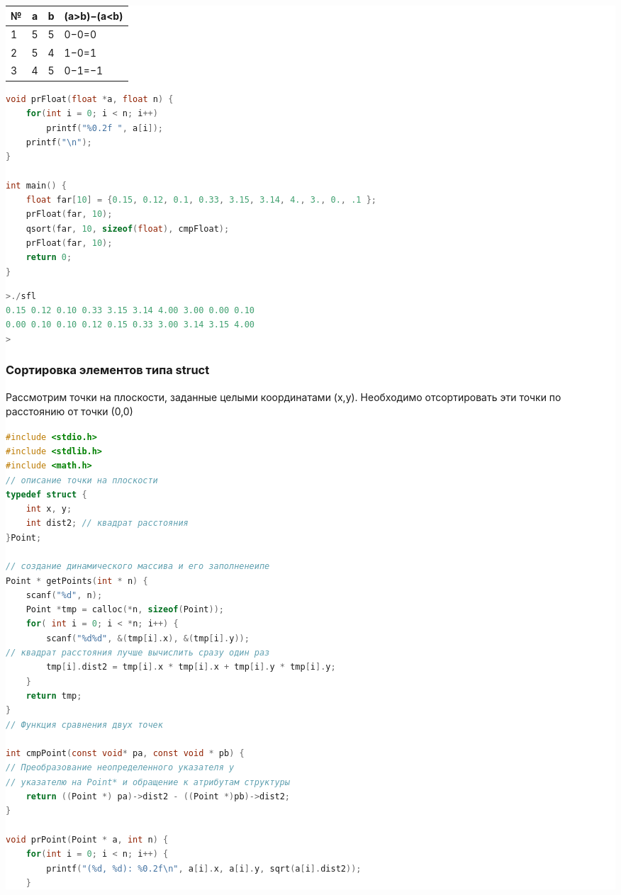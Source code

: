 № | a | b | (a>b)−(a<b)
-|-|-|-
1 | 5 | 5 | 0−0=0
2 | 5 | 4 | 1−0=1
3 | 4 | 5 | 0−1=−1

```c
void prFloat(float *a, float n) {
    for(int i = 0; i < n; i++)
        printf("%0.2f ", a[i]);
    printf("\n");
}

int main() {
    float far[10] = {0.15, 0.12, 0.1, 0.33, 3.15, 3.14, 4., 3., 0., .1 };
    prFloat(far, 10);
    qsort(far, 10, sizeof(float), cmpFloat);
    prFloat(far, 10);
    return 0;
}
```

```c
>./sfl
0.15 0.12 0.10 0.33 3.15 3.14 4.00 3.00 0.00 0.10 
0.00 0.10 0.10 0.12 0.15 0.33 3.00 3.14 3.15 4.00 
>
```
### Сортировка элементов типа struct
Рассмотрим точки на плоскости, заданные целыми координатами (x,y). Необходимо отсортировать эти точки по расстоянию от точки (0,0)

```c
#include <stdio.h>
#include <stdlib.h>
#include <math.h>
// описание точки на плоскости
typedef struct {
    int x, y;
    int dist2; // квадрат расстояния
}Point;

// создание динамического массива и его заполненеипе 
Point * getPoints(int * n) {
    scanf("%d", n);
    Point *tmp = calloc(*n, sizeof(Point));
    for( int i = 0; i < *n; i++) {
        scanf("%d%d", &(tmp[i].x), &(tmp[i].y));
// квадрат расстояния лучше вычислить сразу один раз
        tmp[i].dist2 = tmp[i].x * tmp[i].x + tmp[i].y * tmp[i].y;
    }
    return tmp;
}
// Функция сравнения двух точек

int cmpPoint(const void* pa, const void * pb) {
// Преобразование неопределенного указателя у
// указателю на Point* и обращение к атрибутам структуры
    return ((Point *) pa)->dist2 - ((Point *)pb)->dist2;
}

void prPoint(Point * a, int n) {
    for(int i = 0; i < n; i++) {
        printf("(%d, %d): %0.2f\n", a[i].x, a[i].y, sqrt(a[i].dist2));
    }
```